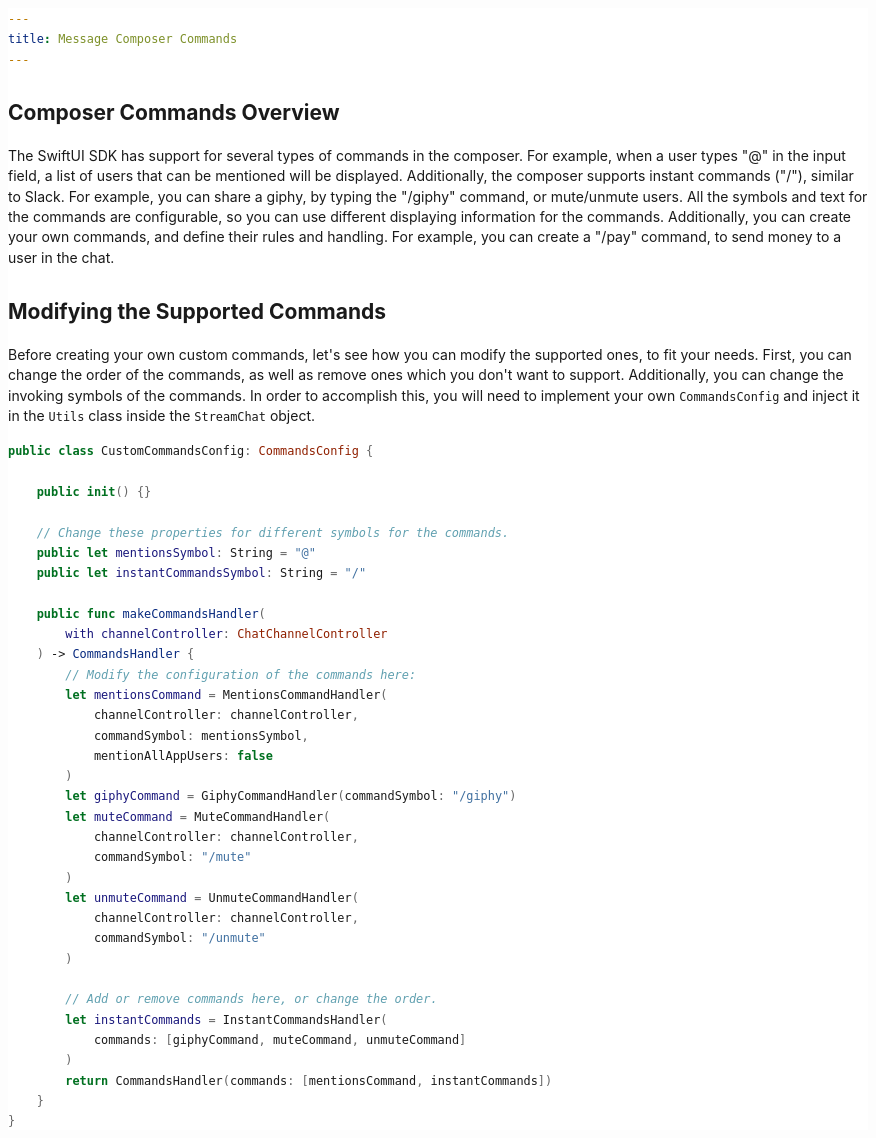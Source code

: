 ```yaml
---
title: Message Composer Commands
---
```


## Composer Commands Overview

The SwiftUI SDK has support for several types of commands in the composer. For example, when a user types "@" in the input field, a list of users that can be mentioned will be displayed. Additionally, the composer supports instant commands ("/"), similar to Slack. For example, you can share a giphy, by typing the "/giphy" command, or mute/unmute users. All the symbols and text for the commands are configurable, so you can use different displaying information for the commands. Additionally, you can create your own commands, and define their rules and handling. For example, you can create a "/pay" command, to send money to a user in the chat.

## Modifying the Supported Commands

Before creating your own custom commands, let's see how you can modify the supported ones, to fit your needs. First, you can change the order of the commands, as well as remove ones which you don't want to support. Additionally, you can change the invoking symbols of the commands. In order to accomplish this, you will need to implement your own `CommandsConfig` and inject it in the `Utils` class inside the `StreamChat` object.

```swift
public class CustomCommandsConfig: CommandsConfig {
    
    public init() {}
    
    // Change these properties for different symbols for the commands.
    public let mentionsSymbol: String = "@"
    public let instantCommandsSymbol: String = "/"
    
    public func makeCommandsHandler(
        with channelController: ChatChannelController
    ) -> CommandsHandler {
    	// Modify the configuration of the commands here:
        let mentionsCommand = MentionsCommandHandler(
            channelController: channelController,
            commandSymbol: mentionsSymbol,
            mentionAllAppUsers: false
        )
        let giphyCommand = GiphyCommandHandler(commandSymbol: "/giphy")
        let muteCommand = MuteCommandHandler(
            channelController: channelController,
            commandSymbol: "/mute"
        )
        let unmuteCommand = UnmuteCommandHandler(
            channelController: channelController,
            commandSymbol: "/unmute"
        )

        // Add or remove commands here, or change the order.
        let instantCommands = InstantCommandsHandler(
            commands: [giphyCommand, muteCommand, unmuteCommand]
        )
        return CommandsHandler(commands: [mentionsCommand, instantCommands])
    }
}
```
